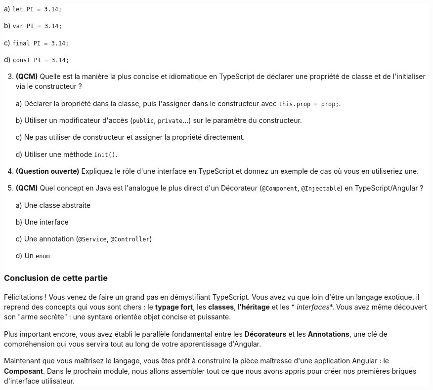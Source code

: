    a) `let PI = 3.14;`

   b) `var PI = 3.14;`

   c) `final PI = 3.14;`
   
   d) `const PI = 3.14;`

3. **(QCM)** Quelle est la manière la plus concise et idiomatique en TypeScript de déclarer une propriété de classe et
   de l'initialiser via le constructeur ?

   a) Déclarer la propriété dans la classe, puis l'assigner dans le constructeur avec `this.prop = prop;`.

   b) Utiliser un modificateur d'accès (`public`, `private`...) sur le paramètre du constructeur.

   c) Ne pas utiliser de constructeur et assigner la propriété directement.

   d) Utiliser une méthode `init()`.

4. **(Question ouverte)** Expliquez le rôle d'une interface en TypeScript et donnez un exemple de cas où vous en
   utiliseriez une.

5. **(QCM)** Quel concept en Java est l'analogue le plus direct d'un Décorateur (`@Component`, `@Injectable`) en
   TypeScript/Angular ?

   a) Une classe abstraite

   b) Une interface

   c) Une annotation (`@Service`, `@Controller`)

   d) Un `enum`

### Conclusion de cette partie

Félicitations ! Vous venez de faire un grand pas en démystifiant TypeScript. Vous avez vu que loin d'être un langage
exotique, il reprend des concepts qui vous sont chers : le **typage fort**, les **classes**, l'**héritage** et les *
*interfaces**. Vous avez même découvert son "arme secrète" : une syntaxe orientée objet concise et puissante.

Plus important encore, vous avez établi le parallèle fondamental entre les **Décorateurs** et les **Annotations**, une
clé de compréhension qui vous servira tout au long de votre apprentissage d'Angular.

Maintenant que vous maîtrisez le langage, vous êtes prêt à construire la pièce maîtresse d'une application Angular : le
**Composant**. Dans le prochain module, nous allons assembler tout ce que nous avons appris pour créer nos premières
briques d'interface utilisateur.